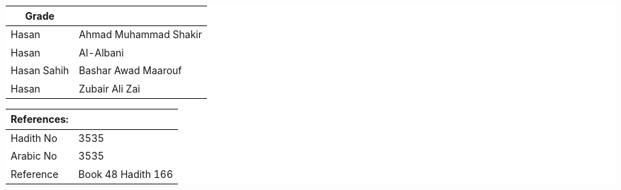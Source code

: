 <div style={{backgroundColor:'#f8f9fa',padding:20, marginBottom: 10}}><table> <thead> <tr> <th>Grade</th> <th></th> </tr> </thead> <tbody> <tr><td>Hasan</td><td>Ahmad Muhammad Shakir</td></tr><tr><td>Hasan</td><td>Al-Albani</td></tr><tr><td>Hasan Sahih</td><td>Bashar Awad Maarouf</td></tr><tr><td>Hasan</td><td>Zubair Ali Zai</td></tr></tbody></table><table> <thead> <tr> <th>References:</th> <th></th> </tr> </thead> <tbody><tr><td>Hadith No</td><td>3535</td></tr><tr><td>Arabic No</td><td>3535</td></tr><tr><td>Reference</td><td>Book 48 Hadith 166</td></tr></tbody></table></div>
